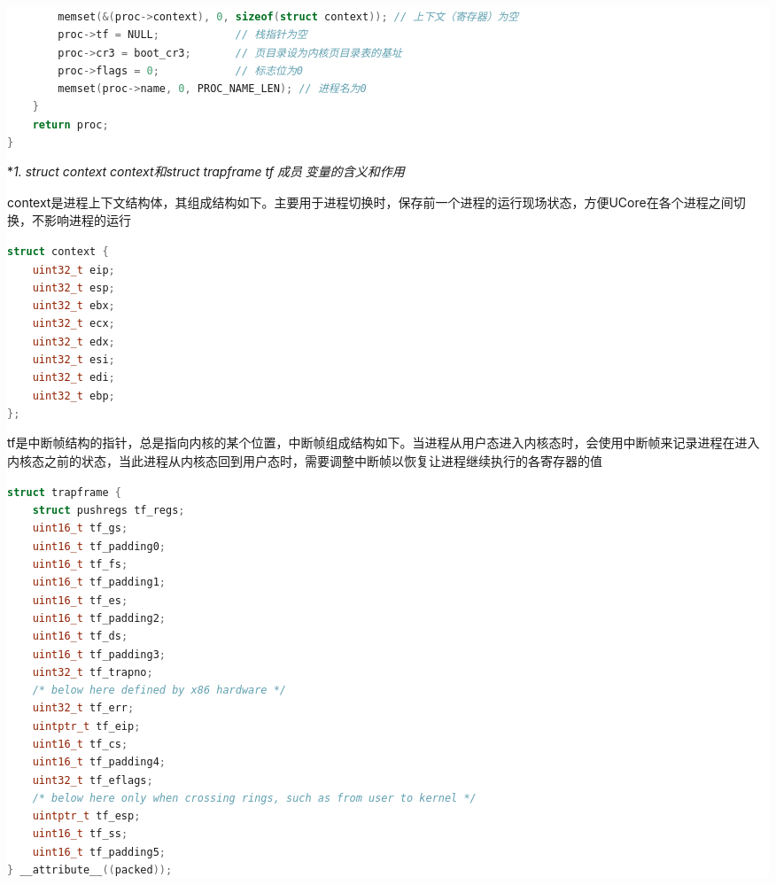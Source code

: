 ```c
        memset(&(proc->context), 0, sizeof(struct context)); // 上下文（寄存器）为空
        proc->tf = NULL;			// 栈指针为空
        proc->cr3 = boot_cr3;		// 页目录设为内核页目录表的基址
        proc->flags = 0;			// 标志位为0
        memset(proc->name, 0, PROC_NAME_LEN); // 进程名为0
    }
    return proc;
}
```

**1.  struct context context和struct trapframe *tf 成员 变量的含义和作用**

context是进程上下文结构体，其组成结构如下。主要用于进程切换时，保存前一个进程的运行现场状态，方便UCore在各个进程之间切换，不影响进程的运行

```c
struct context {
    uint32_t eip;               
    uint32_t esp;
    uint32_t ebx;
    uint32_t ecx;
    uint32_t edx;
    uint32_t esi;
    uint32_t edi;
    uint32_t ebp;
};
```

tf是中断帧结构的指针，总是指向内核的某个位置，中断帧组成结构如下。当进程从用户态进入内核态时，会使用中断帧来记录进程在进入内核态之前的状态，当此进程从内核态回到用户态时，需要调整中断帧以恢复让进程继续执行的各寄存器的值

```c
struct trapframe {
    struct pushregs tf_regs;
    uint16_t tf_gs;
    uint16_t tf_padding0;
    uint16_t tf_fs;
    uint16_t tf_padding1;
    uint16_t tf_es;
    uint16_t tf_padding2;
    uint16_t tf_ds;
    uint16_t tf_padding3;
    uint32_t tf_trapno;
    /* below here defined by x86 hardware */
    uint32_t tf_err;
    uintptr_t tf_eip;
    uint16_t tf_cs;
    uint16_t tf_padding4;
    uint32_t tf_eflags;
    /* below here only when crossing rings, such as from user to kernel */
    uintptr_t tf_esp;
    uint16_t tf_ss;
    uint16_t tf_padding5;
} __attribute__((packed));
```
